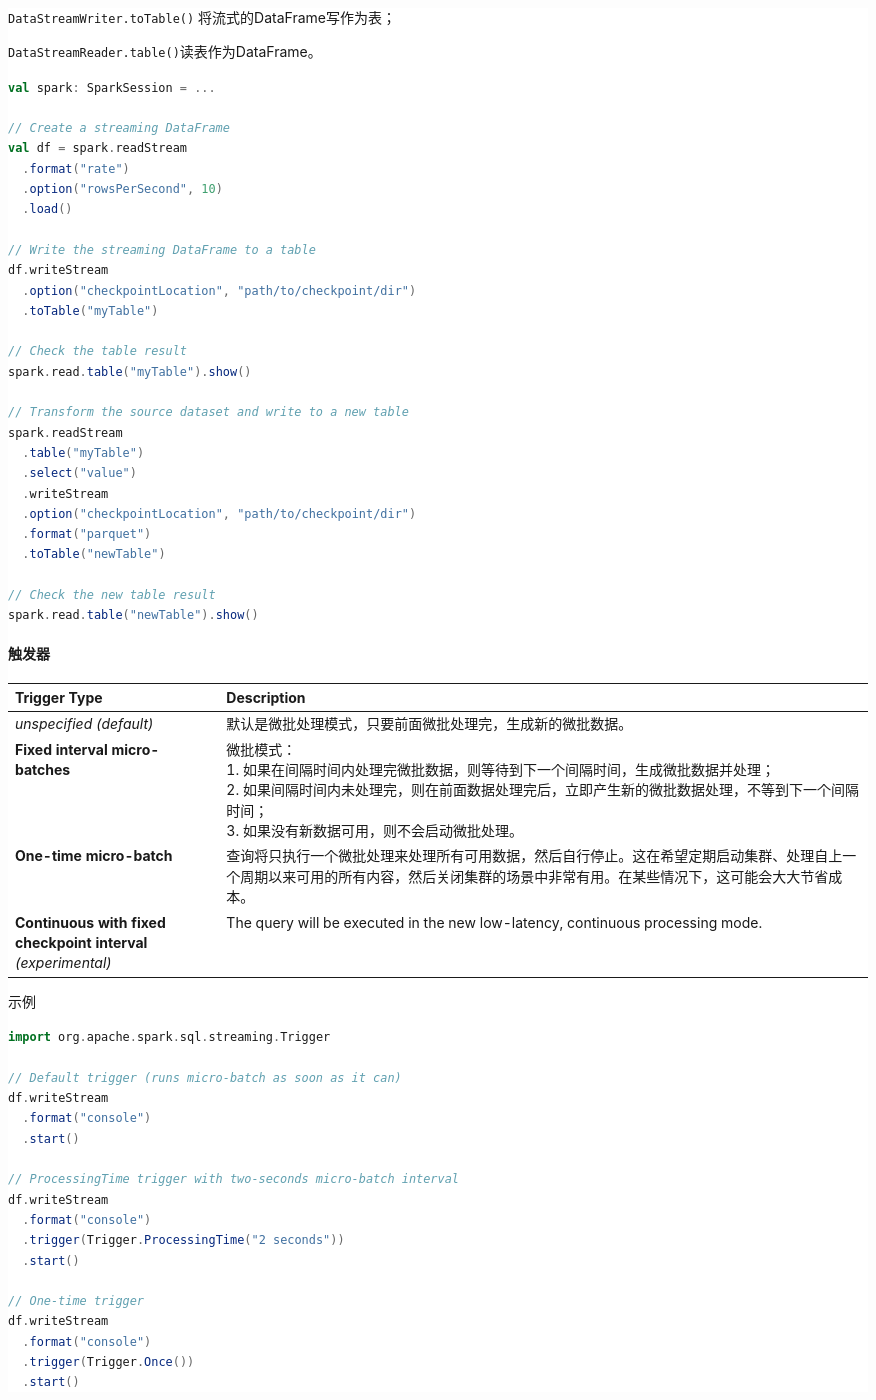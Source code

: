  `DataStreamWriter.toTable()` 将流式的DataFrame写作为表；

`DataStreamReader.table()`读表作为DataFrame。

```scala
val spark: SparkSession = ...

// Create a streaming DataFrame
val df = spark.readStream
  .format("rate")
  .option("rowsPerSecond", 10)
  .load()

// Write the streaming DataFrame to a table
df.writeStream
  .option("checkpointLocation", "path/to/checkpoint/dir")
  .toTable("myTable")

// Check the table result
spark.read.table("myTable").show()

// Transform the source dataset and write to a new table
spark.readStream
  .table("myTable")
  .select("value")
  .writeStream
  .option("checkpointLocation", "path/to/checkpoint/dir")
  .format("parquet")
  .toTable("newTable")

// Check the new table result
spark.read.table("newTable").show()
```

#### 触发器

| Trigger Type                                                 | Description                                                  |
| :----------------------------------------------------------- | :----------------------------------------------------------- |
| *unspecified (default)*                                      | 默认是微批处理模式，只要前面微批处理完，生成新的微批数据。   |
| **Fixed interval micro-batches**                             | 微批模式：<br />1. 如果在间隔时间内处理完微批数据，则等待到下一个间隔时间，生成微批数据并处理；<br />2. 如果间隔时间内未处理完，则在前面数据处理完后，立即产生新的微批数据处理，不等到下一个间隔时间；<br />3. 如果没有新数据可用，则不会启动微批处理。 |
| **One-time micro-batch**                                     | 查询将只执行一个微批处理来处理所有可用数据，然后自行停止。这在希望定期启动集群、处理自上一个周期以来可用的所有内容，然后关闭集群的场景中非常有用。在某些情况下，这可能会大大节省成本。 |
| **Continuous with fixed checkpoint interval** *(experimental)* | The query will be executed in the new low-latency, continuous processing mode. |

示例

```scala
import org.apache.spark.sql.streaming.Trigger

// Default trigger (runs micro-batch as soon as it can)
df.writeStream
  .format("console")
  .start()

// ProcessingTime trigger with two-seconds micro-batch interval
df.writeStream
  .format("console")
  .trigger(Trigger.ProcessingTime("2 seconds"))
  .start()

// One-time trigger
df.writeStream
  .format("console")
  .trigger(Trigger.Once())
  .start()
```